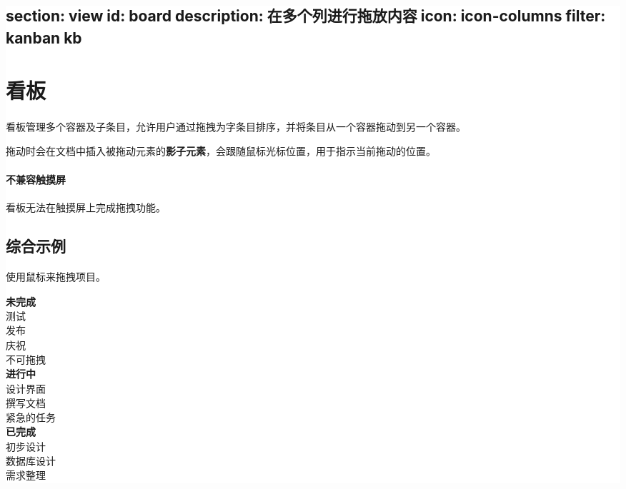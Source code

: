 ﻿section: view
id: board
description: 在多个列进行拖放内容
icon: icon-columns
filter: kanban kb
---

# 看板

看板管理多个容器及子条目，允许用户通过拖拽为字条目排序，并将条目从一个容器拖动到另一个容器。

拖动时会在文档中插入被拖动元素的**影子元素**，会跟随鼠标光标位置，用于指示当前拖动的位置。

<div class="alert alert-danger">
  <h4>不兼容触摸屏</h4>
  <p>看板无法在触摸屏上完成拖拽功能。</p>
</div>

## 综合示例

使用鼠标来拖拽项目。

<example class="margin-zero">
  <div class="boards" id="myBoard">
    <div class="board panel panel-primary">
      <div class="panel-heading">
        <strong>未完成</strong>
      </div>
      <div class="panel-body">
        <div class="board-list">
          <div class="board-item">测试</div>
          <div class="board-item">发布</div>
          <div class="board-item">庆祝</div>
          <div class="disable-drop board-item">不可拖拽</div>
        </div>
      </div>
    </div>
    <div class="board panel panel-warning">
      <div class="panel-heading">
        <strong>进行中</strong>
      </div>
      <div class="panel-body">
        <div class="board-list">
          <div class="board-item">设计界面</div>
          <div class="board-item">撰写文档</div>
          <div class="board-item">紧急的任务</div>
        </div>
      </div>
    </div>
    <div class="board panel panel-success">
      <div class="panel-heading">
        <strong>已完成</strong>
      </div>
      <div class="panel-body">
        <div class="board-list">
          <div class="board-item">初步设计</div>
          <div class="board-item">数据库设计</div>
          <div class="board-item">需求整理</div>
        </div>
      </div>
    </div>
  </div>
</example>
